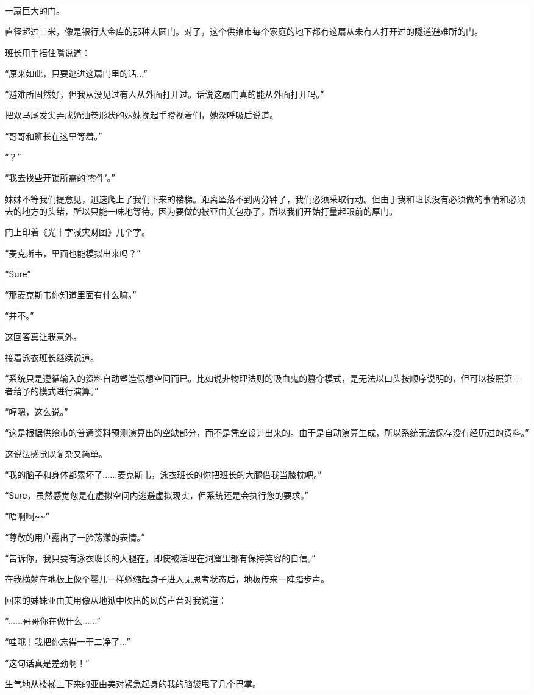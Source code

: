 一扇巨大的门。

直径超过三米，像是银行大金库的那种大圆门。对了，这个供飨市每个家庭的地下都有这扇从未有人打开过的隧道避难所的门。

班长用手捂住嘴说道：

“原来如此，只要逃进这扇门里的话…”

“避难所固然好，但我从没见过有人从外面打开过。话说这扇门真的能从外面打开吗。”

把双马尾发尖弄成奶油卷形状的妹妹挽起手瞪视着们，她深呼吸后说道。

“哥哥和班长在这里等着。”

“？”

“我去找些开锁所需的‘零件’。”

妹妹不等我们提意见，迅速爬上了我们下来的楼梯。距离坠落不到两分钟了，我们必须采取行动。但由于我和班长没有必须做的事情和必须去的地方的头绪，所以只能一味地等待。因为要做的被亚由美包办了，所以我们开始打量起眼前的厚门。

门上印着《光十字减灾财团》几个字。

“麦克斯韦，里面也能模拟出来吗？”

“Sure”

“那麦克斯韦你知道里面有什么嘛。”

“并不。”

这回答真让我意外。

接着泳衣班长继续说道。

“系统只是遵循输入的资料自动塑造假想空间而已。比如说非物理法则的吸血鬼的篡夺模式，是无法以口头按顺序说明的，但可以按照第三者给予的模式进行演算。”

“哼嗯，这么说。”

“这是根据供飨市的普通资料预测演算出的空缺部分，而不是凭空设计出来的。由于是自动演算生成，所以系统无法保存没有经历过的资料。”

这说法感觉既复杂又简单。

“我的脑子和身体都累坏了……麦克斯韦，泳衣班长的你把班长的大腿借我当膝枕吧。”

“Sure，虽然感觉您是在虚拟空间内逃避虚拟现实，但系统还是会执行您的要求。”

“唔啊啊~~”

“尊敬的用户露出了一脸荡漾的表情。”

“告诉你，我只要有泳衣班长的大腿在，即使被活埋在洞窟里都有保持笑容的自信。”

在我横躺在地板上像个婴儿一样蜷缩起身子进入无思考状态后，地板传来一阵踏步声。

回来的妹妹亚由美用像从地狱中吹出的风的声音对我说道：

“……哥哥你在做什么……”

“哇哦！我把你忘得一干二净了…”

“这句话真是差劲啊！”

生气地从楼梯上下来的亚由美对紧急起身的我的脑袋甩了几个巴掌。
